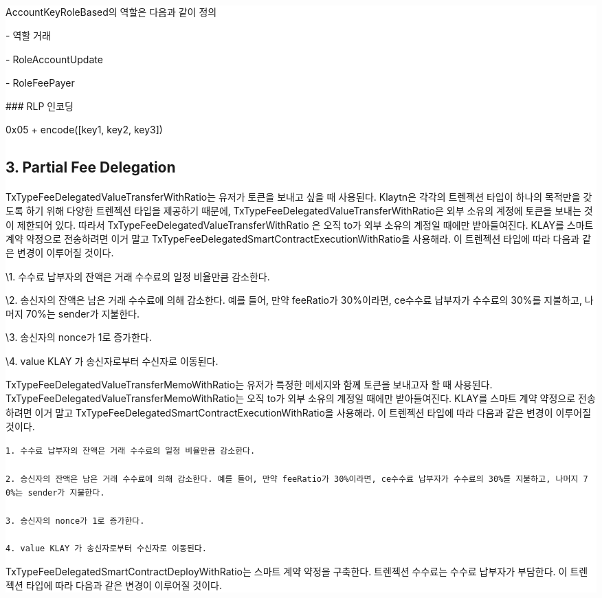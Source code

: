 

AccountKeyRoleBased의 역할은 다음과 같이 정의



\- 역할 거래



\- RoleAccountUpdate



\- RoleFeePayer



\### RLP 인코딩



0x05 + encode([key1, key2, key3])

## 

## 3. Partial Fee Delegation

TxTypeFeeDelegatedValueTransferWithRatio는 유저가 토큰을 보내고 싶을 때 사용된다. Klaytn은 각각의 트렌젝션 타입이 하나의 목적만을 갖도록 하기 위해 다양한 트렌젝션 타입을 제공하기 때문에, TxTypeFeeDelegatedValueTransferWithRatio은 외부 소유의 계정에 토큰을 보내는 것이 제한되어 있다. 따라서 TxTypeFeeDelegatedValueTransferWithRatio 은 오직 to가 외부 소유의 계정일 때에만 받아들여진다. KLAY를 스마트 계약 약정으로 전송하려면 이거 말고 TxTypeFeeDelegatedSmartContractExecutionWithRatio을 사용해라. 이 트렌젝션 타입에 따라 다음과 같은 변경이 이루어질 것이다.

\1. 수수료 납부자의 잔액은 거래 수수료의 일정 비율만큼 감소한다.



\2. 송신자의 잔액은 남은 거래 수수료에 의해 감소한다. 예를 들어, 만약 feeRatio가 30%이라면, ce수수료 납부자가 수수료의 30%를 지불하고, 나머지 70%는 sender가 지불한다.



\3. 송신자의 nonce가 1로 증가한다.



\4. value KLAY 가 송신자로부터 수신자로 이동된다. 



TxTypeFeeDelegatedValueTransferMemoWithRatio는 유저가 특정한 메세지와 함께 토큰을 보내고자 할 때 사용된다. TxTypeFeeDelegatedValueTransferMemoWithRatio는 오직 to가 외부 소유의 계정일 때에만 받아들여진다. KLAY를 스마트 계약 약정으로 전송하려면 이거 말고 TxTypeFeeDelegatedSmartContractExecutionWithRatio을 사용해라. 이 트렌젝션 타입에 따라 다음과 같은 변경이 이루어질 것이다.

 	1. 수수료 납부자의 잔액은 거래 수수료의 일정 비율만큼 감소한다.

 	2. 송신자의 잔액은 남은 거래 수수료에 의해 감소한다. 예를 들어, 만약 feeRatio가 30%이라면, ce수수료 납부자가 수수료의 30%를 지불하고, 나머지 70%는 sender가 지불한다.

 	3. 송신자의 nonce가 1로 증가한다.

 	4. value KLAY 가 송신자로부터 수신자로 이동된다. 



TxTypeFeeDelegatedSmartContractDeployWithRatio는 스마트 계약 약정을 구축한다. 트렌젝션 수수료는 수수료 납부자가 부담한다. 이 트렌젝션 타입에 따라 다음과 같은 변경이 이루어질 것이다.
